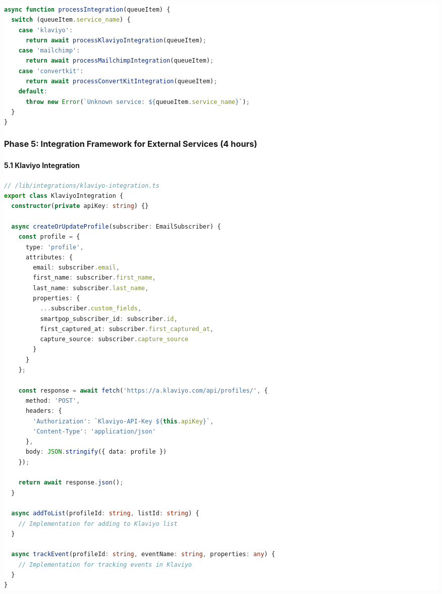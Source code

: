 ```typescript
async function processIntegration(queueItem) {
  switch (queueItem.service_name) {
    case 'klaviyo':
      return await processKlaviyoIntegration(queueItem);
    case 'mailchimp':
      return await processMailchimpIntegration(queueItem);
    case 'convertkit':
      return await processConvertKitIntegration(queueItem);
    default:
      throw new Error(`Unknown service: ${queueItem.service_name}`);
  }
}
```

### Phase 5: Integration Framework for External Services (4 hours)

#### 5.1 Klaviyo Integration
```typescript
// /lib/integrations/klaviyo-integration.ts
export class KlaviyoIntegration {
  constructor(private apiKey: string) {}
  
  async createOrUpdateProfile(subscriber: EmailSubscriber) {
    const profile = {
      type: 'profile',
      attributes: {
        email: subscriber.email,
        first_name: subscriber.first_name,
        last_name: subscriber.last_name,
        properties: {
          ...subscriber.custom_fields,
          smartpop_subscriber_id: subscriber.id,
          first_captured_at: subscriber.first_captured_at,
          capture_source: subscriber.capture_source
        }
      }
    };
    
    const response = await fetch('https://a.klaviyo.com/api/profiles/', {
      method: 'POST',
      headers: {
        'Authorization': `Klaviyo-API-Key ${this.apiKey}`,
        'Content-Type': 'application/json'
      },
      body: JSON.stringify({ data: profile })
    });
    
    return await response.json();
  }
  
  async addToList(profileId: string, listId: string) {
    // Implementation for adding to Klaviyo list
  }
  
  async trackEvent(profileId: string, eventName: string, properties: any) {
    // Implementation for tracking events in Klaviyo
  }
}
```

